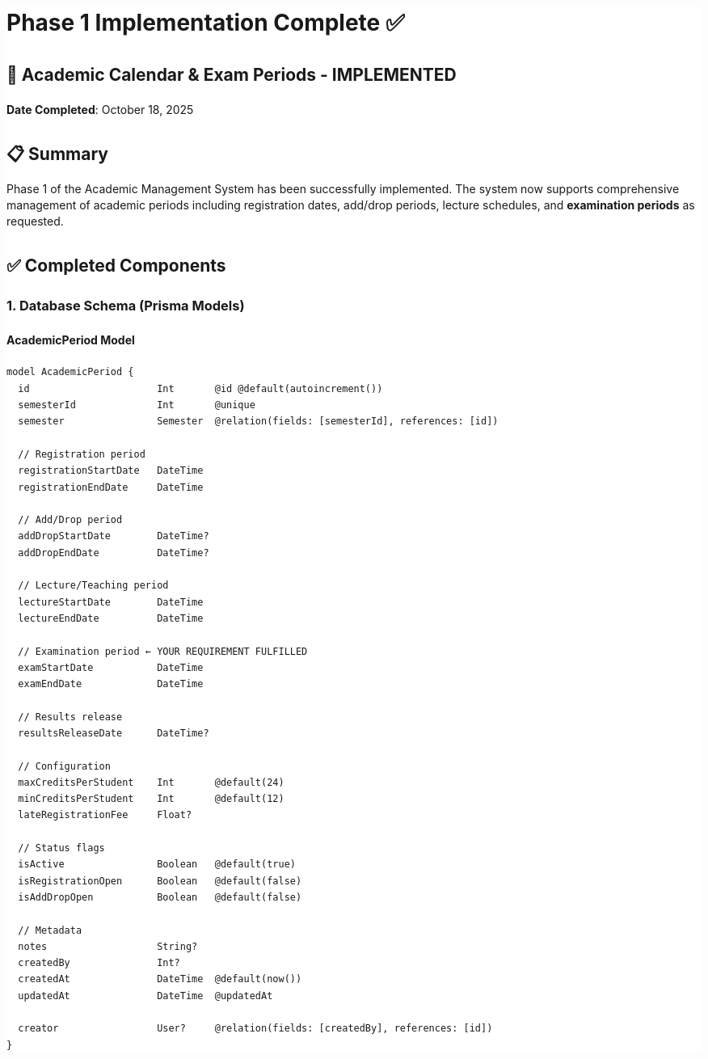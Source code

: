 # Phase 1 Implementation Complete ✅

## 🎉 Academic Calendar & Exam Periods - IMPLEMENTED

**Date Completed**: October 18, 2025

## 📋 Summary

Phase 1 of the Academic Management System has been successfully implemented. The system now supports comprehensive management of academic periods including registration dates, add/drop periods, lecture schedules, and **examination periods** as requested.

## ✅ Completed Components

### 1. Database Schema (Prisma Models)

#### AcademicPeriod Model
```prisma
model AcademicPeriod {
  id                      Int       @id @default(autoincrement())
  semesterId              Int       @unique
  semester                Semester  @relation(fields: [semesterId], references: [id])

  // Registration period
  registrationStartDate   DateTime
  registrationEndDate     DateTime

  // Add/Drop period
  addDropStartDate        DateTime?
  addDropEndDate          DateTime?

  // Lecture/Teaching period
  lectureStartDate        DateTime
  lectureEndDate          DateTime

  // Examination period ← YOUR REQUIREMENT FULFILLED
  examStartDate           DateTime
  examEndDate             DateTime

  // Results release
  resultsReleaseDate      DateTime?

  // Configuration
  maxCreditsPerStudent    Int       @default(24)
  minCreditsPerStudent    Int       @default(12)
  lateRegistrationFee     Float?

  // Status flags
  isActive                Boolean   @default(true)
  isRegistrationOpen      Boolean   @default(false)
  isAddDropOpen           Boolean   @default(false)

  // Metadata
  notes                   String?
  createdBy               Int?
  createdAt               DateTime  @default(now())
  updatedAt               DateTime  @updatedAt

  creator                 User?     @relation(fields: [createdBy], references: [id])
}
```
